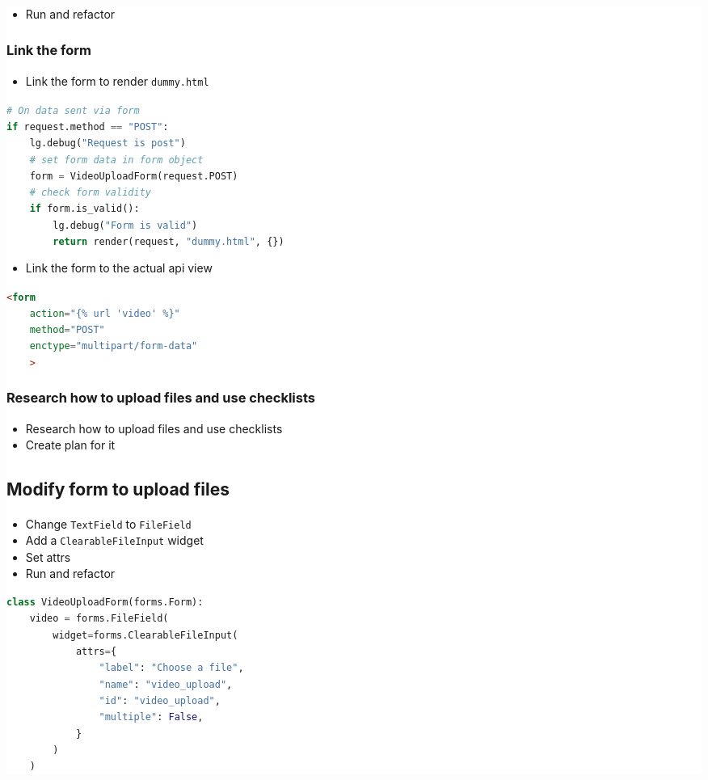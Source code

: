 
- Run and refactor

### Link the form

- Link the form to render `dummy.html`

```python
# On data sent via form
if request.method == "POST":
    lg.debug("Request is post")
    # set form data in form object
    form = VideoUploadForm(request.POST)
    # check form validity
    if form.is_valid():
        lg.debug("Form is valid")
        return render(request, "dummy.html", {})
```

- Link the form to the actual api view

```html
<form
    action="{% url 'video' %}"
    method="POST"
    enctype="multipart/form-data"
    >
```

### Research how to upload files and use checklists

- Research how to upload files and use checklists
- Create plan for it

## Modify form to upload files

- Change `TextField` to `FileField`
- Add a `ClearableFileInput` widget
- Set attrs
- Run and refactor

```python
class VideoUploadForm(forms.Form):
    video = forms.FileField(
        widget=forms.ClearableFileInput(
            attrs={
                "label": "Choose a file",
                "name": "video_upload",
                "id": "video_upload",
                "multiple": False,
            }
        )
    )
```
